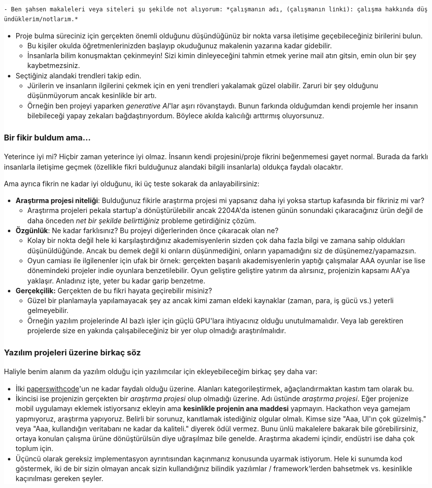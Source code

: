 	- Ben şahsen makaleleri veya siteleri şu şekilde not alıyorum: *çalışmanın adı, (çalışmanın li̇nki̇): çalışma hakkında düşündükleri̇m/notlarım.*
- Proje bulma süreciniz için gerçekten önemli olduğunu düşündüğünüz bir nokta varsa iletişime geçebileceğiniz birilerini bulun. 
	- Bu kişiler okulda öğretmenlerinizden başlayıp okuduğunuz makalenin yazarına kadar gidebilir.
	- İnsanlarla bilim konuşmaktan çekinmeyin! Sizi kimin dinleyeceğini tahmin etmek yerine mail atın gitsin, emin olun bir şey kaybetmezsiniz.
- Seçtiğiniz alandaki trendleri takip edin.
	- Jürilerin ve insanların ilgilerini çekmek için en yeni trendleri yakalamak güzel olabilir. Zaruri bir şey olduğunu düşünmüyorum ancak kesinlikle bir artı.
	- Örneğin ben projeyi yaparken *generative AI*'lar aşırı rövanştaydı. Bunun farkında olduğumdan kendi projemle her insanın bilebileceği yapay zekaları bağdaştırıyordum. Böylece akılda kalıcılığı arttırmış oluyorsunuz.

### Bir fikir buldum ama...
Yeterince iyi mi? Hiçbir zaman yeterince iyi olmaz. İnsanın kendi projesini/proje fikrini beğenmemesi gayet normal. Burada da farklı insanlarla iletişime geçmek (özellikle fikri bulduğunuz alandaki bilgili insanlarla) oldukça faydalı olacaktır.

Ama ayrıca fikrin ne kadar iyi olduğunu, iki üç teste sokarak da anlayabilirsiniz:

- **Araştırma projesi niteliği**: Bulduğunuz fikirle araştırma projesi mi yapsanız daha iyi yoksa startup kafasında bir fikriniz mi var?
	- Araştırma projeleri pekala startup'a dönüştürülebilir ancak 2204A'da istenen günün sonundaki çıkaracağınız ürün değil de daha önceden *net bir şekilde belirttiğiniz* probleme getirdiğiniz çözüm.  
- **Özgünlük**: Ne kadar farklısınız? Bu projeyi diğerlerinden önce çıkaracak olan ne? 
	- Kolay bir nokta değil hele ki karşılaştırdığınız akademisyenlerin sizden çok daha fazla bilgi ve zamana sahip oldukları düşünüldüğünde. Ancak bu demek değil ki onların düşünmediğini, onların yapamadığını siz de düşünemez/yapamazsın. 
	- Oyun camiası ile ilgilenenler için ufak bir örnek: gerçekten başarılı akademisyenlerin yaptığı çalışmalar AAA oyunlar ise lise dönemindeki projeler indie oyunlara benzetilebilir. Oyun geliştire geliştire yatırım da alırsınız, projenizin kapsamı AA'ya yaklaşır. Anladınız işte, yeter bu kadar garip benzetme.
- **Gerçekçilik:** Gerçekten de bu fikri hayata geçirebilir misiniz? 
	- Güzel bir planlamayla yapılamayacak şey az ancak kimi zaman eldeki kaynaklar (zaman, para, iş gücü vs.) yeterli gelmeyebilir. 
	- Örneğin yazılım projelerinde AI bazlı işler için güçlü GPU'lara ihtiyacınız olduğu unutulmamalıdır. Veya lab gerektiren projelerde size en yakında çalışabileceğiniz bir yer olup olmadığı araştırılmalıdır.

### Yazılım projeleri üzerine birkaç söz
Haliyle benim alanım da yazılım olduğu için yazılımcılar için ekleyebileceğim birkaç şey daha var:

- İlki [paperswithcode](https://paperswithcode.com/)'un ne kadar faydalı olduğu üzerine. Alanları kategorileştirmek, ağaçlandırmaktan kastım tam olarak bu.
- İkincisi ise projenizin gerçekten bir *araştırma projesi* olup olmadığı üzerine. Adı üstünde *araştırma projesi*. Eğer projenize mobil uygulamayı eklemek istiyorsanız ekleyin ama **kesinlikle projenin ana maddesi** yapmayın. Hackathon veya gamejam yapmıyoruz, araştırma yapıyoruz. Belirli bir sorunuz, kanıtlamak istediğiniz olgular olmalı. Kimse size "Aaa, UI'ın çok güzelmiş." veya "Aaa, kullandığın veritabanı ne kadar da kaliteli." diyerek ödül vermez. Bunu ünlü makalelere bakarak bile görebilirsiniz, ortaya konulan çalışma ürüne dönüştürülsün diye uğraşılmaz bile genelde. Araştırma akademi içindir, endüstri ise daha çok toplum için.
- Üçüncü olarak gereksiz implementasyon ayrıntısından kaçınmanız konusunda uyarmak istiyorum. Hele ki sunumda kod göstermek, iki de bir sizin olmayan ancak sizin kullandığınız bilindik yazılımlar / framework'lerden bahsetmek vs. kesinlikle kaçınılması gereken şeyler.
